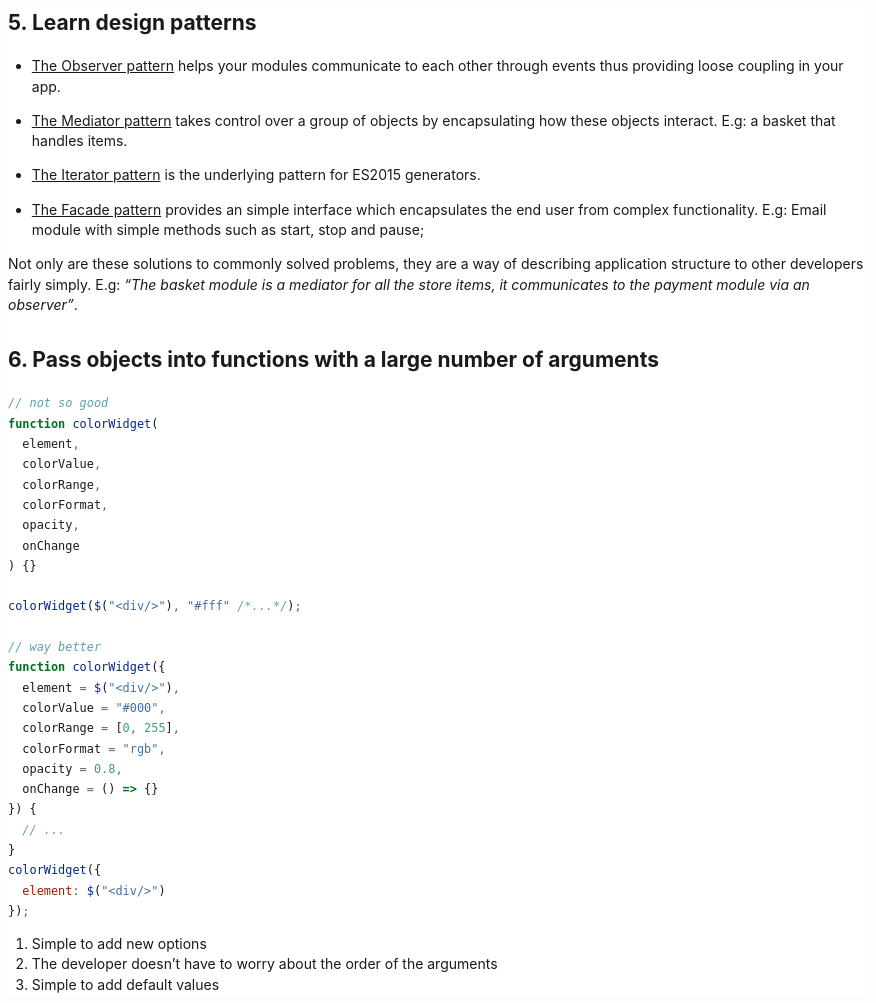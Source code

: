 ## 5. Learn design patterns

- [The Observer pattern](http://www.dofactory.com/javascript/observer-design-pattern) helps your modules communicate to each other through events thus providing loose coupling in your app.

- [The Mediator pattern](http://www.dofactory.com/javascript/mediator-design-pattern) takes control over a group of objects by encapsulating how these objects interact. E.g: a basket that handles items.

- [The Iterator pattern](http://www.dofactory.com/javascript/iterator-design-pattern) is the underlying pattern for ES2015 generators.

- [The Facade pattern](http://www.dofactory.com/javascript/facade-design-pattern) provides an simple interface which encapsulates the end user from complex functionality. E.g: Email module with simple methods such as start, stop and pause;

Not only are these solutions to commonly solved problems, they are a way of describing application structure to other developers fairly simply. E.g: _“The basket module is a mediator for all the store items, it communicates to the payment module via an observer”_.

## 6. Pass objects into functions with a large number of arguments

```javascript
// not so good
function colorWidget(
  element,
  colorValue,
  colorRange,
  colorFormat,
  opacity,
  onChange
) {}

colorWidget($("<div/>"), "#fff" /*...*/);

// way better
function colorWidget({
  element = $("<div/>"),
  colorValue = "#000",
  colorRange = [0, 255],
  colorFormat = "rgb",
  opacity = 0.8,
  onChange = () => {}
}) {
  // ...
}
colorWidget({
  element: $("<div/>")
});
```
1. Simple to add new options
2. The developer doesn’t have to worry about the order of the arguments
3. Simple to add default values
